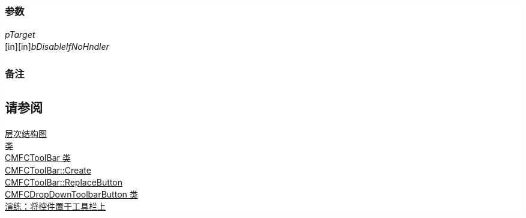 ### <a name="parameters"></a>参数

*pTarget*<br/>
[in][in]*bDisableIfNoHndler*

### <a name="remarks"></a>备注

## <a name="see-also"></a>请参阅

[层次结构图](../../mfc/hierarchy-chart.md)<br/>
[类](../../mfc/reference/mfc-classes.md)<br/>
[CMFCToolBar 类](../../mfc/reference/cmfctoolbar-class.md)<br/>
[CMFCToolBar::Create](../../mfc/reference/cmfctoolbar-class.md#create)<br/>
[CMFCToolBar::ReplaceButton](../../mfc/reference/cmfctoolbar-class.md#replacebutton)<br/>
[CMFCDropDownToolbarButton 类](../../mfc/reference/cmfcdropdowntoolbarbutton-class.md)<br/>
[演练：将控件置于工具栏上](../../mfc/walkthrough-putting-controls-on-toolbars.md)



